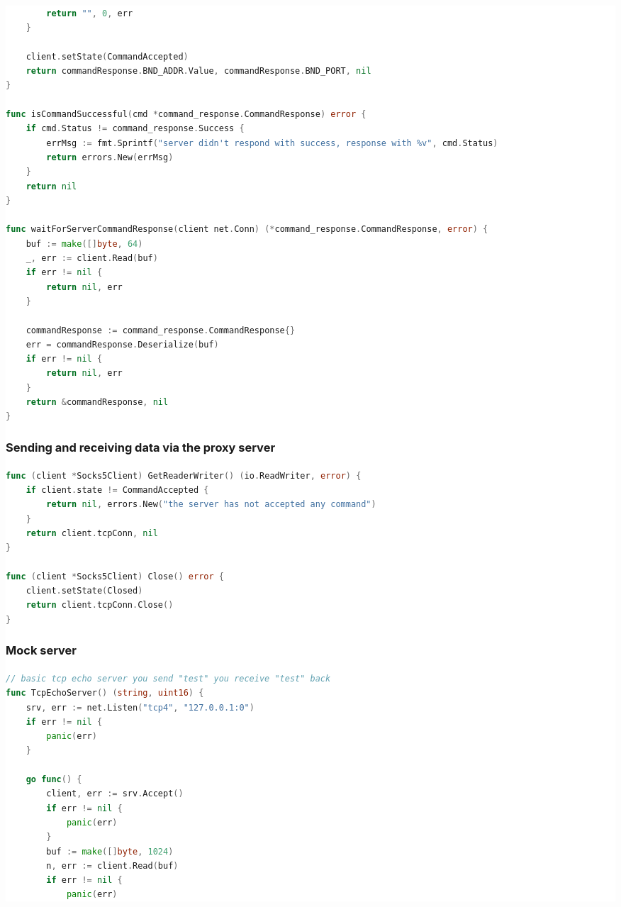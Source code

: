 ```go
		return "", 0, err
	}

	client.setState(CommandAccepted)
	return commandResponse.BND_ADDR.Value, commandResponse.BND_PORT, nil
}

func isCommandSuccessful(cmd *command_response.CommandResponse) error {
	if cmd.Status != command_response.Success {
		errMsg := fmt.Sprintf("server didn't respond with success, response with %v", cmd.Status)
		return errors.New(errMsg)
	}
	return nil
}

func waitForServerCommandResponse(client net.Conn) (*command_response.CommandResponse, error) {
	buf := make([]byte, 64)
	_, err := client.Read(buf)
	if err != nil {
		return nil, err
	}

	commandResponse := command_response.CommandResponse{}
	err = commandResponse.Deserialize(buf)
	if err != nil {
		return nil, err
	}
	return &commandResponse, nil
}
```

### Sending and receiving data via the proxy server
```go
func (client *Socks5Client) GetReaderWriter() (io.ReadWriter, error) {
	if client.state != CommandAccepted {
		return nil, errors.New("the server has not accepted any command")
	}
	return client.tcpConn, nil
}

func (client *Socks5Client) Close() error {
	client.setState(Closed)
	return client.tcpConn.Close()
}
```
### Mock server
```go
// basic tcp echo server you send "test" you receive "test" back
func TcpEchoServer() (string, uint16) {
	srv, err := net.Listen("tcp4", "127.0.0.1:0")
	if err != nil {
		panic(err)
	}

	go func() {
		client, err := srv.Accept()
		if err != nil {
			panic(err)
		}
		buf := make([]byte, 1024)
		n, err := client.Read(buf)
		if err != nil {
			panic(err)
```